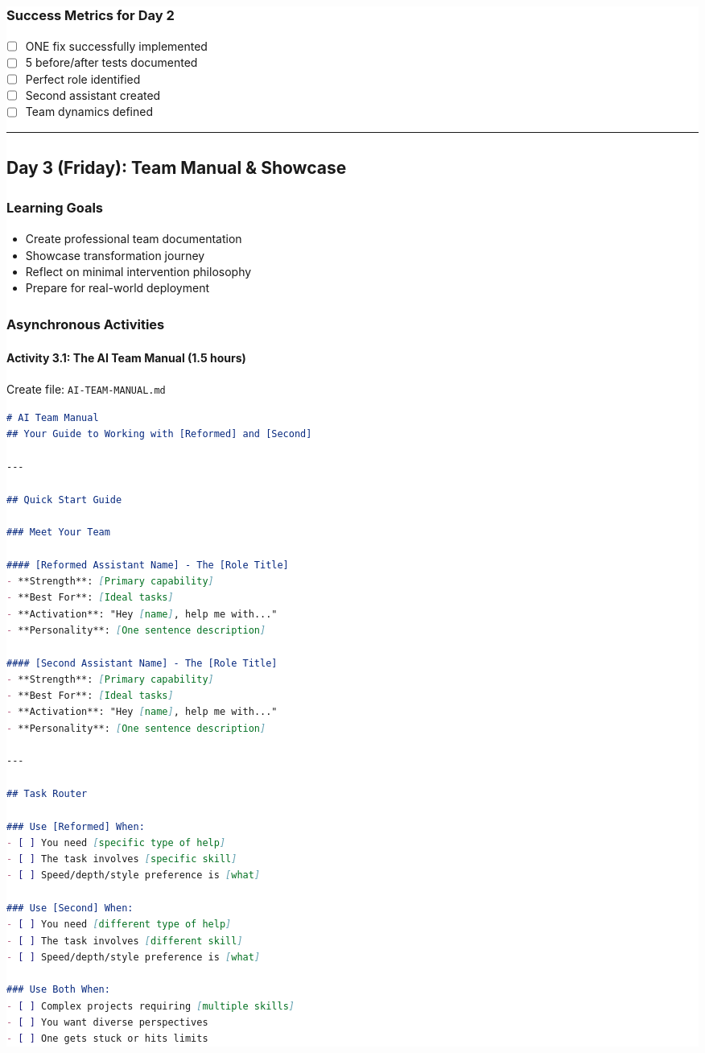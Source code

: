 ### Success Metrics for Day 2
- [ ] ONE fix successfully implemented
- [ ] 5 before/after tests documented
- [ ] Perfect role identified
- [ ] Second assistant created
- [ ] Team dynamics defined

---

## Day 3 (Friday): Team Manual & Showcase

### Learning Goals
- Create professional team documentation
- Showcase transformation journey
- Reflect on minimal intervention philosophy
- Prepare for real-world deployment

### Asynchronous Activities

#### Activity 3.1: The AI Team Manual (1.5 hours)

Create file: `AI-TEAM-MANUAL.md`

```markdown
# AI Team Manual
## Your Guide to Working with [Reformed] and [Second]

---

## Quick Start Guide

### Meet Your Team

#### [Reformed Assistant Name] - The [Role Title]
- **Strength**: [Primary capability]
- **Best For**: [Ideal tasks]
- **Activation**: "Hey [name], help me with..."
- **Personality**: [One sentence description]

#### [Second Assistant Name] - The [Role Title]
- **Strength**: [Primary capability]
- **Best For**: [Ideal tasks]
- **Activation**: "Hey [name], help me with..."
- **Personality**: [One sentence description]

---

## Task Router

### Use [Reformed] When:
- [ ] You need [specific type of help]
- [ ] The task involves [specific skill]
- [ ] Speed/depth/style preference is [what]

### Use [Second] When:
- [ ] You need [different type of help]
- [ ] The task involves [different skill]
- [ ] Speed/depth/style preference is [what]

### Use Both When:
- [ ] Complex projects requiring [multiple skills]
- [ ] You want diverse perspectives
- [ ] One gets stuck or hits limits
```